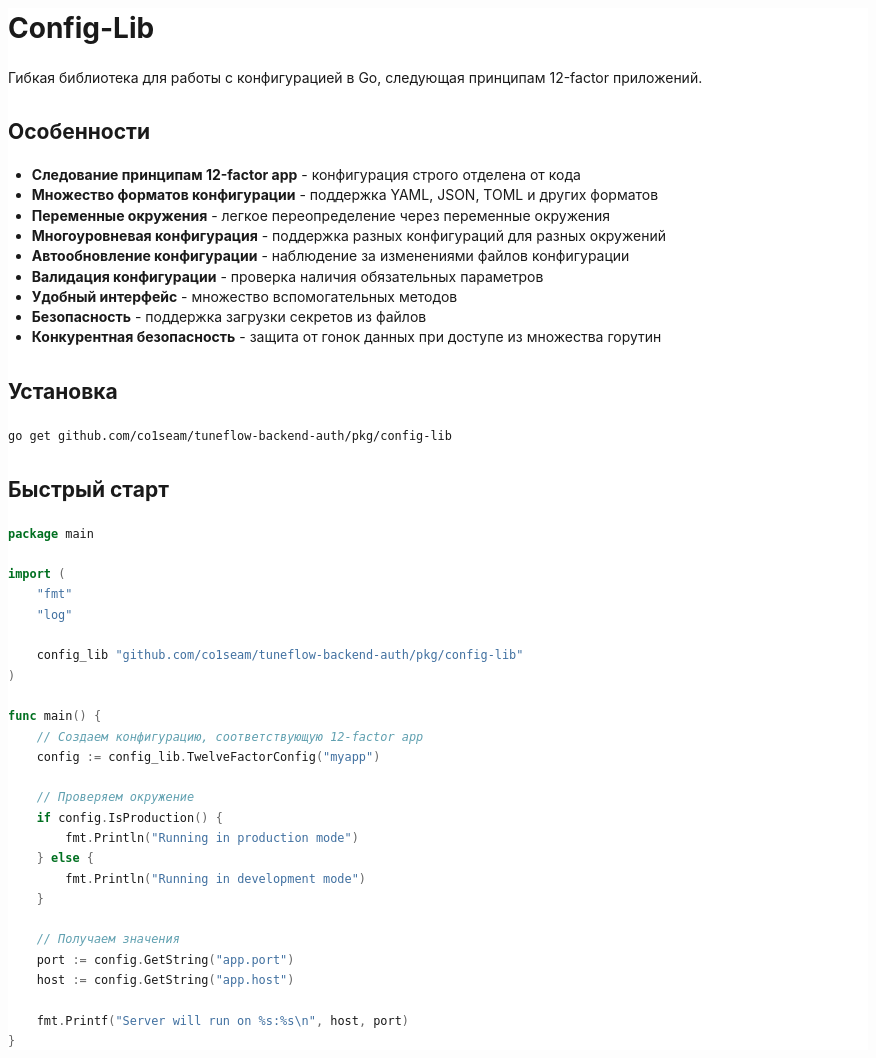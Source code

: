 # Config-Lib

Гибкая библиотека для работы с конфигурацией в Go, следующая принципам 12-factor приложений.

## Особенности

- **Следование принципам 12-factor app** - конфигурация строго отделена от кода
- **Множество форматов конфигурации** - поддержка YAML, JSON, TOML и других форматов
- **Переменные окружения** - легкое переопределение через переменные окружения
- **Многоуровневая конфигурация** - поддержка разных конфигураций для разных окружений
- **Автообновление конфигурации** - наблюдение за изменениями файлов конфигурации
- **Валидация конфигурации** - проверка наличия обязательных параметров
- **Удобный интерфейс** - множество вспомогательных методов
- **Безопасность** - поддержка загрузки секретов из файлов
- **Конкурентная безопасность** - защита от гонок данных при доступе из множества горутин

## Установка

```bash
go get github.com/co1seam/tuneflow-backend-auth/pkg/config-lib
```

## Быстрый старт

```go
package main

import (
    "fmt"
    "log"
    
    config_lib "github.com/co1seam/tuneflow-backend-auth/pkg/config-lib"
)

func main() {
    // Создаем конфигурацию, соответствующую 12-factor app
    config := config_lib.TwelveFactorConfig("myapp")
    
    // Проверяем окружение
    if config.IsProduction() {
        fmt.Println("Running in production mode")
    } else {
        fmt.Println("Running in development mode")
    }
    
    // Получаем значения
    port := config.GetString("app.port")
    host := config.GetString("app.host")
    
    fmt.Printf("Server will run on %s:%s\n", host, port)
}
```

